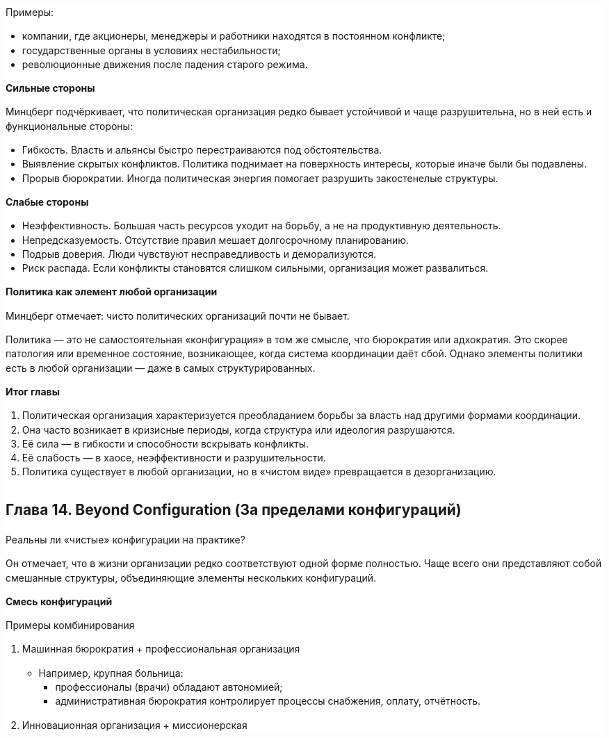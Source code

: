 Примеры:
- компании, где акционеры, менеджеры и работники находятся в постоянном конфликте;
- государственные органы в условиях нестабильности;
- революционные движения после падения старого режима.

**Сильные стороны**

Минцберг подчёркивает, что политическая организация редко бывает устойчивой и чаще разрушительна, но в ней есть и функциональные стороны:

- Гибкость. Власть и альянсы быстро перестраиваются под обстоятельства.
- Выявление скрытых конфликтов. Политика поднимает на поверхность интересы, которые иначе были бы подавлены.
- Прорыв бюрократии. Иногда политическая энергия помогает разрушить закостенелые структуры.

**Слабые стороны**

- Неэффективность. Большая часть ресурсов уходит на борьбу, а не на продуктивную деятельность.
- Непредсказуемость. Отсутствие правил мешает долгосрочному планированию.
- Подрыв доверия. Люди чувствуют несправедливость и деморализуются.
- Риск распада. Если конфликты становятся слишком сильными, организация может развалиться.

**Политика как элемент любой организации**

Минцберг отмечает: чисто политических организаций почти не бывает.

Политика — это не самостоятельная «конфигурация» в том же смысле, что бюрократия или адхократия. Это скорее патология или временное состояние, возникающее, когда система координации даёт сбой. Однако элементы политики есть в любой организации — даже в самых структурированных.

**Итог главы**

1. Политическая организация характеризуется преобладанием борьбы за власть над другими формами координации.
2. Она часто возникает в кризисные периоды, когда структура или идеология разрушаются.
3. Её сила — в гибкости и способности вскрывать конфликты.
4. Её слабость — в хаосе, неэффективности и разрушительности.
5. Политика существует в любой организации, но в «чистом виде» превращается в дезорганизацию.

## Глава 14. Beyond Configuration (За пределами конфигураций)

Реальны ли «чистые» конфигурации на практике?

Он отмечает, что в жизни организации редко соответствуют одной форме полностью. Чаще всего они представляют собой смешанные структуры, объединяющие элементы нескольких конфигураций.

**Смесь конфигураций**

Примеры комбинирования

1. Машинная бюрократия + профессиональная организация

    - Например, крупная больница:
        - профессионалы (врачи) обладают автономией;
        - административная бюрократия контролирует процессы снабжения, оплату, отчётность.

2. Инновационная организация + миссионерская
